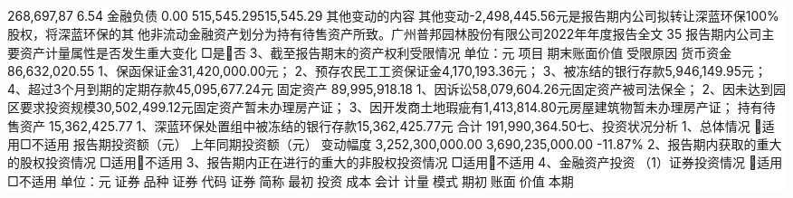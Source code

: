 268,697,87
6.54
金融负债
0.00
515,545.29515,545.29
其他变动的内容
其他变动-2,498,445.56元是报告期内公司拟转让深蓝环保100%股权，将深蓝环保的其
他非流动金融资产划分为持有待售资产所致。广州普邦园林股份有限公司2022年年度报告全文
35
报告期内公司主要资产计量属性是否发生重大变化
□是否
3、截至报告期末的资产权利受限情况
单位：元
项目
期末账面价值
受限原因
货币资金
86,632,020.55
1、保函保证金31,420,000.00元；
2、预存农民工工资保证金4,170,193.36元；
3、被冻结的银行存款5,946,149.95元；
4、超过3个月到期的定期存款45,095,677.24元
固定资产
89,995,918.18
1、因诉讼58,079,604.26元固定资产被司法保全；
2、因未达到园区要求投资规模30,502,499.12元固定资产暂未办理房产证；
3、因开发商土地瑕疵有1,413,814.80元房屋建筑物暂未办理房产证；
持有待售资产
15,362,425.77
1、深蓝环保处置组中被冻结的银行存款15,362,425.77元
合计
191,990,364.50七、投资状况分析
1、总体情况
适用□不适用
报告期投资额（元）
上年同期投资额（元）
变动幅度
3,252,300,000.00
3,690,235,000.00
-11.87%
2、报告期内获取的重大的股权投资情况
□适用不适用
3、报告期内正在进行的重大的非股权投资情况
□适用不适用
4、金融资产投资
（1）证券投资情况
适用□不适用
单位：元
证券
品种
证券
代码
证券
简称
最初
投资
成本
会计
计量
模式
期初
账面
价值
本期